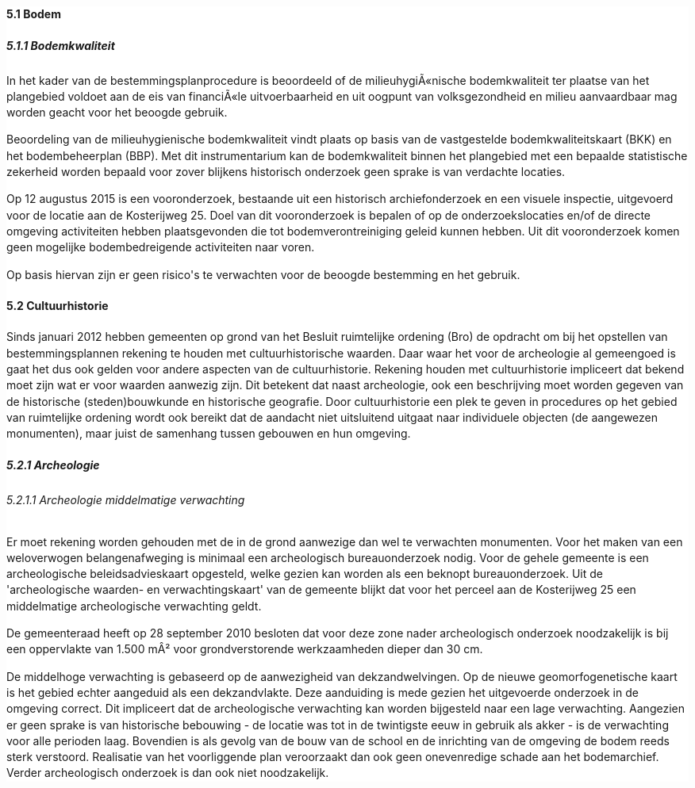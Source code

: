 #### 5\.1 Bodem

##### 5\.1\.1 Bodemkwaliteit

In het kader van de bestemmingsplanprocedure is beoordeeld of de milieuhygiÃ«nische bodemkwaliteit ter plaatse van het plangebied voldoet aan de eis van financiÃ«le uitvoerbaarheid en uit oogpunt van volksgezondheid en milieu aanvaardbaar mag worden geacht voor het beoogde gebruik.

Beoordeling van de milieuhygienische bodemkwaliteit vindt plaats op basis van de vastgestelde bodemkwaliteitskaart (BKK) en het bodembeheerplan (BBP). Met dit instrumentarium kan de bodemkwaliteit binnen het plangebied met een bepaalde statistische zekerheid worden bepaald voor zover blijkens historisch onderzoek geen sprake is van verdachte locaties.

Op 12 augustus 2015 is een vooronderzoek, bestaande uit een historisch archiefonderzoek en een visuele inspectie, uitgevoerd voor de locatie aan de Kosterijweg 25\. Doel van dit vooronderzoek is bepalen of op de onderzoekslocaties en/of de directe omgeving activiteiten hebben plaatsgevonden die tot bodemverontreiniging geleid kunnen hebben. Uit dit vooronderzoek komen geen mogelijke bodembedreigende activiteiten naar voren.

Op basis hiervan zijn er geen risico's te verwachten voor de beoogde bestemming en het gebruik.

#### 5\.2 Cultuurhistorie

Sinds januari 2012 hebben gemeenten op grond van het Besluit ruimtelijke ordening (Bro) de opdracht om bij het opstellen van bestemmingsplannen rekening te houden met cultuurhistorische waarden. Daar waar het voor de archeologie al gemeengoed is gaat het dus ook gelden voor andere aspecten van de cultuurhistorie. Rekening houden met cultuurhistorie impliceert dat bekend moet zijn wat er voor waarden aanwezig zijn. Dit betekent dat naast archeologie, ook een beschrijving moet worden gegeven van de historische (steden)bouwkunde en historische geografie. Door cultuurhistorie een plek te geven in procedures op het gebied van ruimtelijke ordening wordt ook bereikt dat de aandacht niet uitsluitend uitgaat naar individuele objecten (de aangewezen monumenten), maar juist de samenhang tussen gebouwen en hun omgeving.

##### 5\.2\.1 Archeologie

###### 5\.2\.1\.1 Archeologie middelmatige verwachting

Er moet rekening worden gehouden met de in de grond aanwezige dan wel te verwachten monumenten. Voor het maken van een weloverwogen belangenafweging is minimaal een archeologisch bureauonderzoek nodig. Voor de gehele gemeente is een archeologische beleidsadvieskaart opgesteld, welke gezien kan worden als een beknopt bureauonderzoek. Uit de 'archeologische waarden\- en verwachtingskaart' van de gemeente blijkt dat voor het perceel aan de Kosterijweg 25 een middelmatige archeologische verwachting geldt.

De gemeenteraad heeft op 28 september 2010 besloten dat voor deze zone nader archeologisch onderzoek noodzakelijk is bij een oppervlakte van 1\.500 mÂ² voor grondverstorende werkzaamheden dieper dan 30 cm.

De middelhoge verwachting is gebaseerd op de aanwezigheid van dekzandwelvingen. Op de nieuwe geomorfogenetische kaart is het gebied echter aangeduid als een dekzandvlakte. Deze aanduiding is mede gezien het uitgevoerde onderzoek in de omgeving correct. Dit impliceert dat de archeologische verwachting kan worden bijgesteld naar een lage verwachting. Aangezien er geen sprake is van historische bebouwing \- de locatie was tot in de twintigste eeuw in gebruik als akker \- is de verwachting voor alle perioden laag. Bovendien is als gevolg van de bouw van de school en de inrichting van de omgeving de bodem reeds sterk verstoord. Realisatie van het voorliggende plan veroorzaakt dan ook geen onevenredige schade aan het bodemarchief. Verder archeologisch onderzoek is dan ook niet noodzakelijk.

